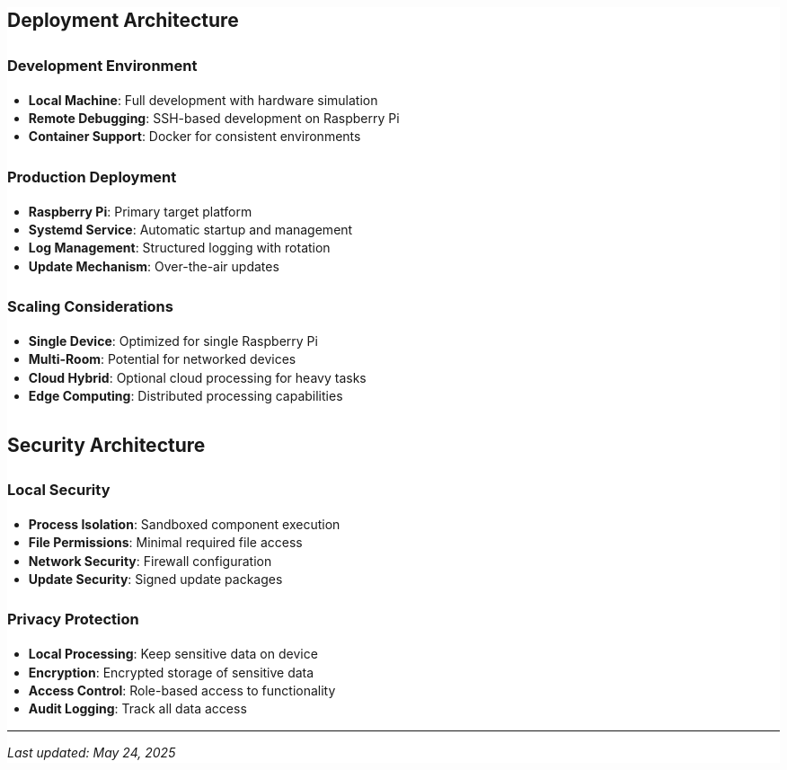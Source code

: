 ## Deployment Architecture

### Development Environment
- **Local Machine**: Full development with hardware simulation
- **Remote Debugging**: SSH-based development on Raspberry Pi
- **Container Support**: Docker for consistent environments

### Production Deployment
- **Raspberry Pi**: Primary target platform
- **Systemd Service**: Automatic startup and management
- **Log Management**: Structured logging with rotation
- **Update Mechanism**: Over-the-air updates

### Scaling Considerations
- **Single Device**: Optimized for single Raspberry Pi
- **Multi-Room**: Potential for networked devices
- **Cloud Hybrid**: Optional cloud processing for heavy tasks
- **Edge Computing**: Distributed processing capabilities

## Security Architecture

### Local Security
- **Process Isolation**: Sandboxed component execution
- **File Permissions**: Minimal required file access
- **Network Security**: Firewall configuration
- **Update Security**: Signed update packages

### Privacy Protection
- **Local Processing**: Keep sensitive data on device
- **Encryption**: Encrypted storage of sensitive data
- **Access Control**: Role-based access to functionality
- **Audit Logging**: Track all data access

---

*Last updated: May 24, 2025*
